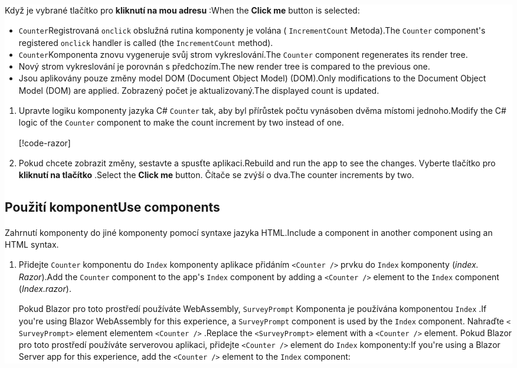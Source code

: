    <span data-ttu-id="0a7ca-134">Když je vybrané tlačítko pro **kliknutí na mou adresu** :</span><span class="sxs-lookup"><span data-stu-id="0a7ca-134">When the **Click me** button is selected:</span></span>

   * <span data-ttu-id="0a7ca-135">`Counter`Registrovaná `onclick` obslužná rutina komponenty je volána ( `IncrementCount` Metoda).</span><span class="sxs-lookup"><span data-stu-id="0a7ca-135">The `Counter` component's registered `onclick` handler is called (the `IncrementCount` method).</span></span>
   * <span data-ttu-id="0a7ca-136">`Counter`Komponenta znovu vygeneruje svůj strom vykreslování.</span><span class="sxs-lookup"><span data-stu-id="0a7ca-136">The `Counter` component regenerates its render tree.</span></span>
   * <span data-ttu-id="0a7ca-137">Nový strom vykreslování je porovnán s předchozím.</span><span class="sxs-lookup"><span data-stu-id="0a7ca-137">The new render tree is compared to the previous one.</span></span>
   * <span data-ttu-id="0a7ca-138">Jsou aplikovány pouze změny model DOM (Document Object Model) (DOM).</span><span class="sxs-lookup"><span data-stu-id="0a7ca-138">Only modifications to the Document Object Model (DOM) are applied.</span></span> <span data-ttu-id="0a7ca-139">Zobrazený počet je aktualizovaný.</span><span class="sxs-lookup"><span data-stu-id="0a7ca-139">The displayed count is updated.</span></span>

1. <span data-ttu-id="0a7ca-140">Upravte logiku komponenty jazyka C# `Counter` tak, aby byl přírůstek počtu vynásoben dvěma místomi jednoho.</span><span class="sxs-lookup"><span data-stu-id="0a7ca-140">Modify the C# logic of the `Counter` component to make the count increment by two instead of one.</span></span>

   [!code-razor[](build-your-first-blazor-app/samples_snapshot/3.x/Counter2.razor?highlight=14)]

1. <span data-ttu-id="0a7ca-141">Pokud chcete zobrazit změny, sestavte a spusťte aplikaci.</span><span class="sxs-lookup"><span data-stu-id="0a7ca-141">Rebuild and run the app to see the changes.</span></span> <span data-ttu-id="0a7ca-142">Vyberte tlačítko pro **kliknutí na tlačítko** .</span><span class="sxs-lookup"><span data-stu-id="0a7ca-142">Select the **Click me** button.</span></span> <span data-ttu-id="0a7ca-143">Čítače se zvýší o dva.</span><span class="sxs-lookup"><span data-stu-id="0a7ca-143">The counter increments by two.</span></span>

## <a name="use-components"></a><span data-ttu-id="0a7ca-144">Použití komponent</span><span class="sxs-lookup"><span data-stu-id="0a7ca-144">Use components</span></span>

<span data-ttu-id="0a7ca-145">Zahrnutí komponenty do jiné komponenty pomocí syntaxe jazyka HTML.</span><span class="sxs-lookup"><span data-stu-id="0a7ca-145">Include a component in another component using an HTML syntax.</span></span>

1. <span data-ttu-id="0a7ca-146">Přidejte `Counter` komponentu do `Index` komponenty aplikace přidáním `<Counter />` prvku do `Index` komponenty (*index. Razor*).</span><span class="sxs-lookup"><span data-stu-id="0a7ca-146">Add the `Counter` component to the app's `Index` component by adding a `<Counter />` element to the `Index` component (*Index.razor*).</span></span>

   <span data-ttu-id="0a7ca-147">Pokud Blazor pro toto prostředí používáte WebAssembly, `SurveyPrompt` Komponenta je používána komponentou `Index` .</span><span class="sxs-lookup"><span data-stu-id="0a7ca-147">If you're using Blazor WebAssembly for this experience, a `SurveyPrompt` component is used by the `Index` component.</span></span> <span data-ttu-id="0a7ca-148">Nahraďte `<SurveyPrompt>` element elementem `<Counter />` .</span><span class="sxs-lookup"><span data-stu-id="0a7ca-148">Replace the `<SurveyPrompt>` element with a `<Counter />` element.</span></span> <span data-ttu-id="0a7ca-149">Pokud Blazor pro toto prostředí používáte serverovou aplikaci, přidejte `<Counter />` element do `Index` komponenty:</span><span class="sxs-lookup"><span data-stu-id="0a7ca-149">If you're using a Blazor Server app for this experience, add the `<Counter />` element to the `Index` component:</span></span>
